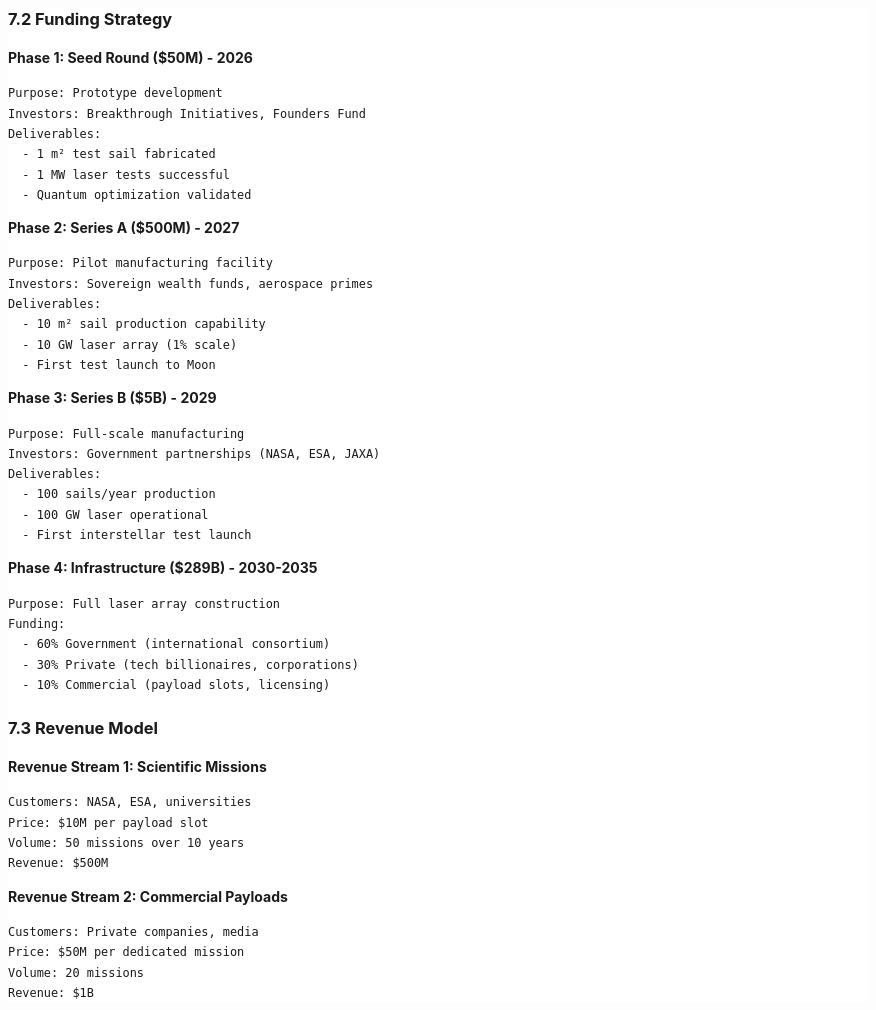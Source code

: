 ### 7.2 Funding Strategy

**Phase 1: Seed Round ($50M) - 2026**
```
Purpose: Prototype development
Investors: Breakthrough Initiatives, Founders Fund
Deliverables:
  - 1 m² test sail fabricated
  - 1 MW laser tests successful
  - Quantum optimization validated
```

**Phase 2: Series A ($500M) - 2027**
```
Purpose: Pilot manufacturing facility
Investors: Sovereign wealth funds, aerospace primes
Deliverables:
  - 10 m² sail production capability
  - 10 GW laser array (1% scale)
  - First test launch to Moon
```

**Phase 3: Series B ($5B) - 2029**
```
Purpose: Full-scale manufacturing
Investors: Government partnerships (NASA, ESA, JAXA)
Deliverables:
  - 100 sails/year production
  - 100 GW laser operational
  - First interstellar test launch
```

**Phase 4: Infrastructure ($289B) - 2030-2035**
```
Purpose: Full laser array construction
Funding:
  - 60% Government (international consortium)
  - 30% Private (tech billionaires, corporations)
  - 10% Commercial (payload slots, licensing)
```

### 7.3 Revenue Model

**Revenue Stream 1: Scientific Missions**
```
Customers: NASA, ESA, universities
Price: $10M per payload slot
Volume: 50 missions over 10 years
Revenue: $500M
```

**Revenue Stream 2: Commercial Payloads**
```
Customers: Private companies, media
Price: $50M per dedicated mission
Volume: 20 missions
Revenue: $1B
```
